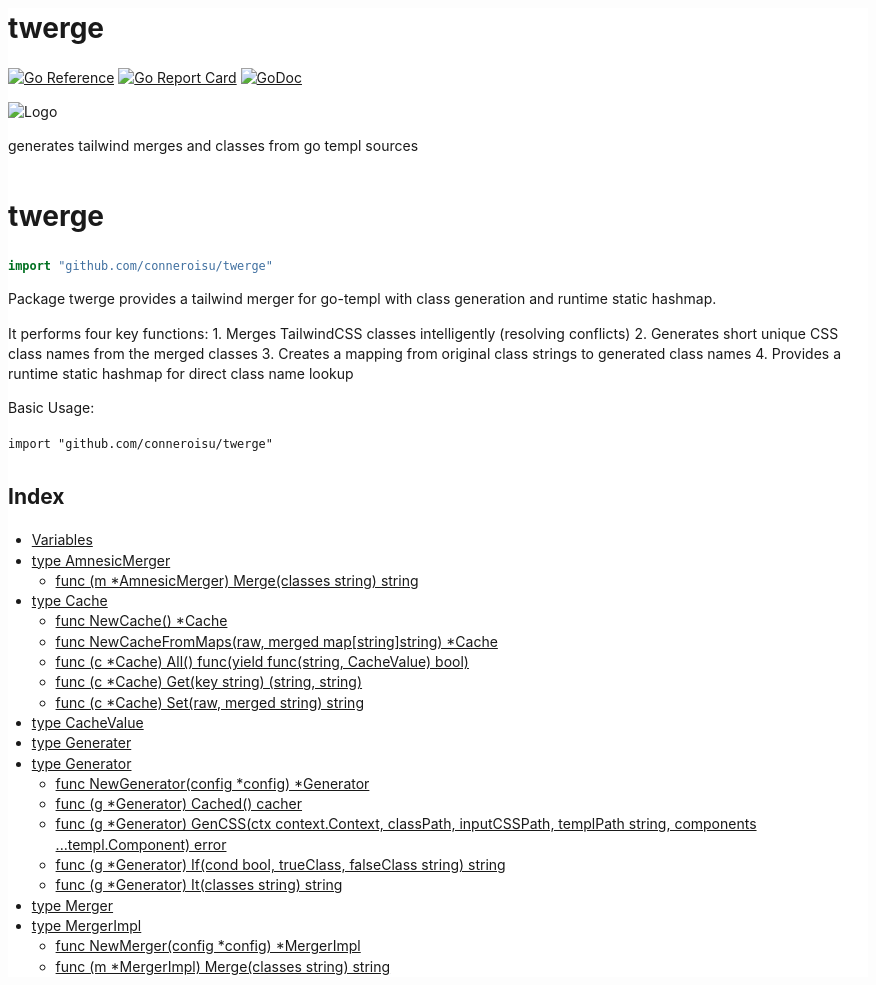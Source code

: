 # twerge


[![Go Reference](https://pkg.go.dev/badge/github.com/conneroisu/twerge.svg)](https://pkg.go.dev/github.com/conneroisu/twerge)
[![Go Report Card](https://goreportcard.com/badge/github.com/conneroisu/twerge)](https://goreportcard.com/report/github.com/conneroisu/twerge)
[![GoDoc](https://godoc.org/github.com/conneroisu/twerge?status.svg)](https://godoc.org/github.com/conneroisu/twerge)

![Logo](./assets/twerge.png)

generates tailwind merges and classes from go templ sources





# twerge

```go
import "github.com/conneroisu/twerge"
```

Package twerge provides a tailwind merger for go\-templ with class generation and runtime static hashmap.

It performs four key functions: 1. Merges TailwindCSS classes intelligently \(resolving conflicts\) 2. Generates short unique CSS class names from the merged classes 3. Creates a mapping from original class strings to generated class names 4. Provides a runtime static hashmap for direct class name lookup

Basic Usage:

```
import "github.com/conneroisu/twerge"
```

## Index

- [Variables](<#variables>)
- [type AmnesicMerger](<#AmnesicMerger>)
  - [func \(m \*AmnesicMerger\) Merge\(classes string\) string](<#AmnesicMerger.Merge>)
- [type Cache](<#Cache>)
  - [func NewCache\(\) \*Cache](<#NewCache>)
  - [func NewCacheFromMaps\(raw, merged map\[string\]string\) \*Cache](<#NewCacheFromMaps>)
  - [func \(c \*Cache\) All\(\) func\(yield func\(string, CacheValue\) bool\)](<#Cache.All>)
  - [func \(c \*Cache\) Get\(key string\) \(string, string\)](<#Cache.Get>)
  - [func \(c \*Cache\) Set\(raw, merged string\) string](<#Cache.Set>)
- [type CacheValue](<#CacheValue>)
- [type Generater](<#Generater>)
- [type Generator](<#Generator>)
  - [func NewGenerator\(config \*config\) \*Generator](<#NewGenerator>)
  - [func \(g \*Generator\) Cached\(\) cacher](<#Generator.Cached>)
  - [func \(g \*Generator\) GenCSS\(ctx context.Context, classPath, inputCSSPath, templPath string, components ...templ.Component\) error](<#Generator.GenCSS>)
  - [func \(g \*Generator\) If\(cond bool, trueClass, falseClass string\) string](<#Generator.If>)
  - [func \(g \*Generator\) It\(classes string\) string](<#Generator.It>)
- [type Merger](<#Merger>)
- [type MergerImpl](<#MergerImpl>)
  - [func NewMerger\(config \*config\) \*MergerImpl](<#NewMerger>)
  - [func \(m \*MergerImpl\) Merge\(classes string\) string](<#MergerImpl.Merge>)
